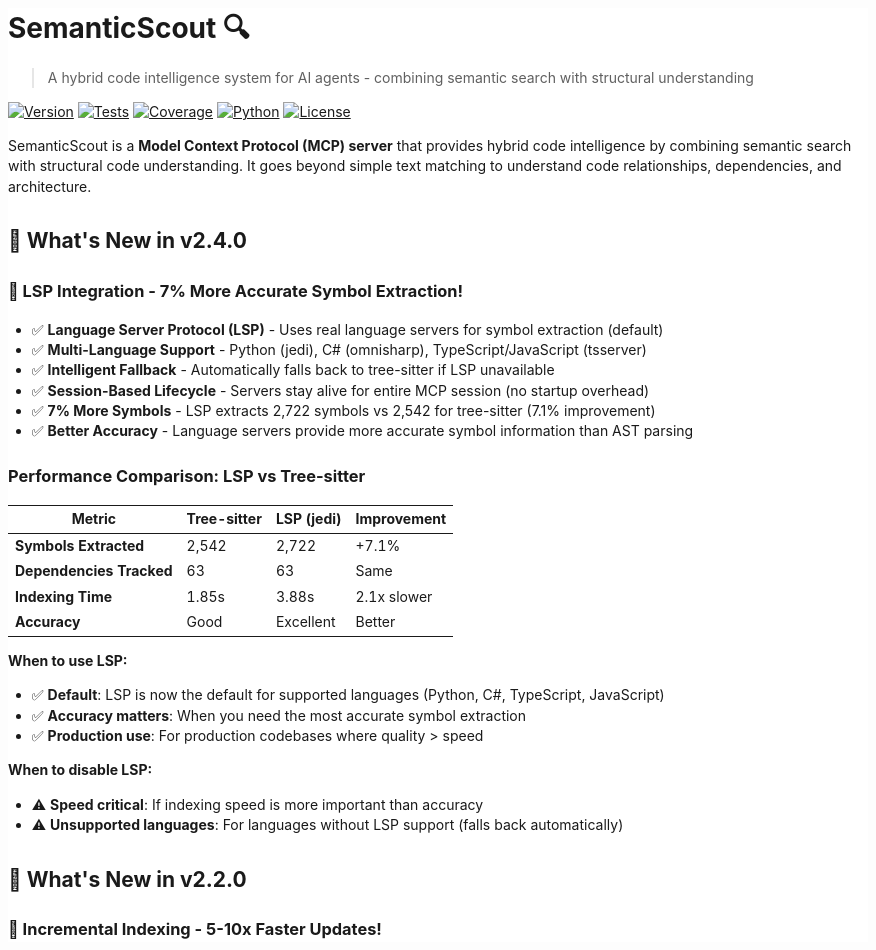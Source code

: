 # SemanticScout 🔍

> A hybrid code intelligence system for AI agents - combining semantic search with structural understanding

[![Version](https://img.shields.io/badge/version-2.4.0-blue)]()
[![Tests](https://img.shields.io/badge/tests-passing-brightgreen)]()
[![Coverage](https://img.shields.io/badge/coverage-75%25-yellow)]()
[![Python](https://img.shields.io/badge/python-3.12-blue)]()
[![License](https://img.shields.io/badge/license-MIT-blue)]()

SemanticScout is a **Model Context Protocol (MCP) server** that provides hybrid code intelligence by combining semantic search with structural code understanding. It goes beyond simple text matching to understand code relationships, dependencies, and architecture.

## 🎉 What's New in v2.4.0

### 🧠 LSP Integration - 7% More Accurate Symbol Extraction!

- ✅ **Language Server Protocol (LSP)** - Uses real language servers for symbol extraction (default)
- ✅ **Multi-Language Support** - Python (jedi), C# (omnisharp), TypeScript/JavaScript (tsserver)
- ✅ **Intelligent Fallback** - Automatically falls back to tree-sitter if LSP unavailable
- ✅ **Session-Based Lifecycle** - Servers stay alive for entire MCP session (no startup overhead)
- ✅ **7% More Symbols** - LSP extracts 2,722 symbols vs 2,542 for tree-sitter (7.1% improvement)
- ✅ **Better Accuracy** - Language servers provide more accurate symbol information than AST parsing

### Performance Comparison: LSP vs Tree-sitter

| Metric | Tree-sitter | LSP (jedi) | Improvement |
|--------|-------------|------------|-------------|
| **Symbols Extracted** | 2,542 | 2,722 | +7.1% |
| **Dependencies Tracked** | 63 | 63 | Same |
| **Indexing Time** | 1.85s | 3.88s | 2.1x slower |
| **Accuracy** | Good | Excellent | Better |

**When to use LSP:**
- ✅ **Default**: LSP is now the default for supported languages (Python, C#, TypeScript, JavaScript)
- ✅ **Accuracy matters**: When you need the most accurate symbol extraction
- ✅ **Production use**: For production codebases where quality > speed

**When to disable LSP:**
- ⚠️ **Speed critical**: If indexing speed is more important than accuracy
- ⚠️ **Unsupported languages**: For languages without LSP support (falls back automatically)

## 🎉 What's New in v2.2.0

### 🚀 Incremental Indexing - 5-10x Faster Updates!

